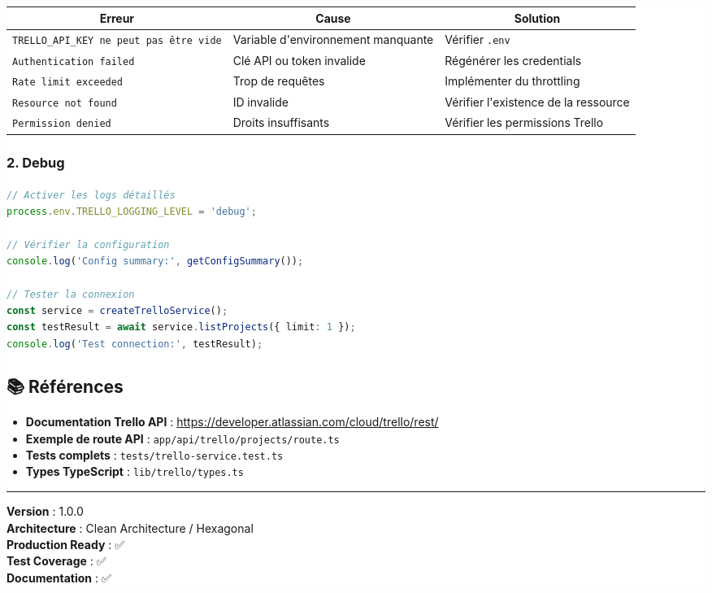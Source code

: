 | Erreur | Cause | Solution |
|--------|-------|----------|
| `TRELLO_API_KEY ne peut pas être vide` | Variable d'environnement manquante | Vérifier `.env` |
| `Authentication failed` | Clé API ou token invalide | Régénérer les credentials |
| `Rate limit exceeded` | Trop de requêtes | Implémenter du throttling |
| `Resource not found` | ID invalide | Vérifier l'existence de la ressource |
| `Permission denied` | Droits insuffisants | Vérifier les permissions Trello |

### 2. Debug

```typescript
// Activer les logs détaillés
process.env.TRELLO_LOGGING_LEVEL = 'debug';

// Vérifier la configuration
console.log('Config summary:', getConfigSummary());

// Tester la connexion
const service = createTrelloService();
const testResult = await service.listProjects({ limit: 1 });
console.log('Test connection:', testResult);
```

## 📚 Références

- **Documentation Trello API** : https://developer.atlassian.com/cloud/trello/rest/
- **Exemple de route API** : `app/api/trello/projects/route.ts`
- **Tests complets** : `tests/trello-service.test.ts`
- **Types TypeScript** : `lib/trello/types.ts`

---

**Version** : 1.0.0  
**Architecture** : Clean Architecture / Hexagonal  
**Production Ready** : ✅  
**Test Coverage** : ✅  
**Documentation** : ✅ 